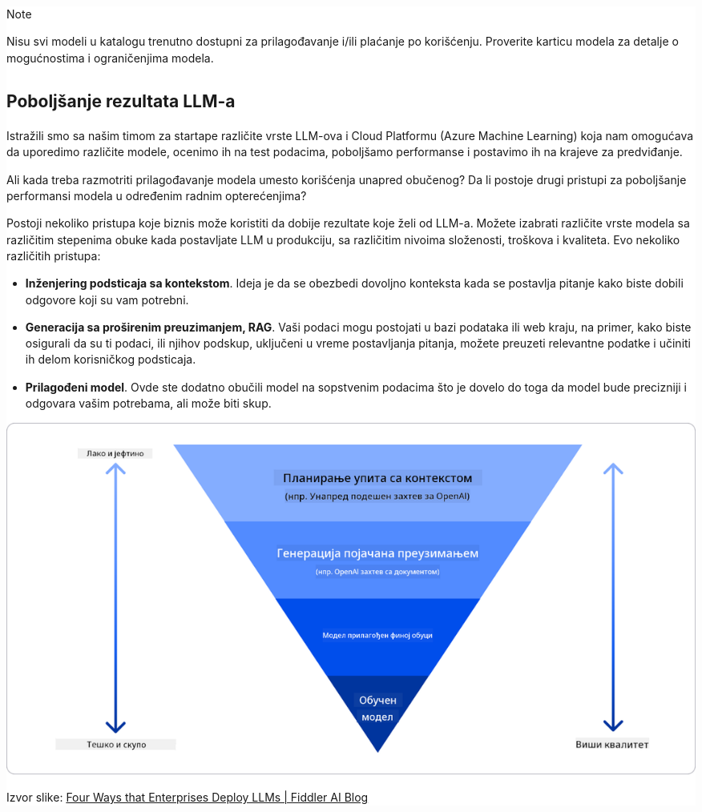 
> [!NOTE]
> Nisu svi modeli u katalogu trenutno dostupni za prilagođavanje i/ili plaćanje po korišćenju. Proverite karticu modela za detalje o mogućnostima i ograničenjima modela.

## Poboljšanje rezultata LLM-a

Istražili smo sa našim timom za startape različite vrste LLM-ova i Cloud Platformu (Azure Machine Learning) koja nam omogućava da uporedimo različite modele, ocenimo ih na test podacima, poboljšamo performanse i postavimo ih na krajeve za predviđanje.

Ali kada treba razmotriti prilagođavanje modela umesto korišćenja unapred obučenog? Da li postoje drugi pristupi za poboljšanje performansi modela u određenim radnim opterećenjima?

Postoji nekoliko pristupa koje biznis može koristiti da dobije rezultate koje želi od LLM-a. Možete izabrati različite vrste modela sa različitim stepenima obuke kada postavljate LLM u produkciju, sa različitim nivoima složenosti, troškova i kvaliteta. Evo nekoliko različitih pristupa:

- **Inženjering podsticaja sa kontekstom**. Ideja je da se obezbedi dovoljno konteksta kada se postavlja pitanje kako biste dobili odgovore koji su vam potrebni.

- **Generacija sa proširenim preuzimanjem, RAG**. Vaši podaci mogu postojati u bazi podataka ili web kraju, na primer, kako biste osigurali da su ti podaci, ili njihov podskup, uključeni u vreme postavljanja pitanja, možete preuzeti relevantne podatke i učiniti ih delom korisničkog podsticaja.

- **Prilagođeni model**. Ovde ste dodatno obučili model na sopstvenim podacima što je dovelo do toga da model bude precizniji i odgovara vašim potrebama, ali može biti skup.

![LLMs deployment](../../../translated_images/Deploy.09224ecfe6a5ef47996fd0a44288772990139305451440c430662d43ac323ecd.sr.png)

Izvor slike: [Four Ways that Enterprises Deploy LLMs | Fiddler AI Blog](https://www.fiddler.ai/blog/four-ways-that-enterprises-deploy-llms?WT.mc_id=academic-105485-koreyst)
